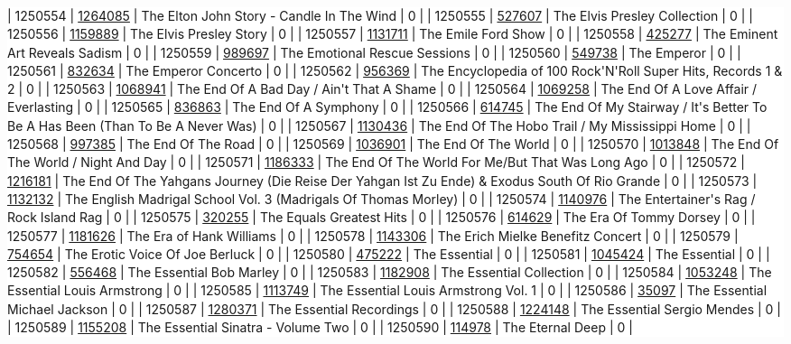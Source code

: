 | 1250554 | [1264085](https://www.discogs.com/master/1264085) | The Elton John Story - Candle In The Wind | 0 |
| 1250555 | [527607](https://www.discogs.com/master/527607) | The Elvis Presley Collection | 0 |
| 1250556 | [1159889](https://www.discogs.com/master/1159889) | The Elvis Presley Story | 0 |
| 1250557 | [1131711](https://www.discogs.com/master/1131711) | The Emile Ford Show | 0 |
| 1250558 | [425277](https://www.discogs.com/master/425277) | The Eminent Art Reveals Sadism | 0 |
| 1250559 | [989697](https://www.discogs.com/master/989697) | The Emotional Rescue Sessions | 0 |
| 1250560 | [549738](https://www.discogs.com/master/549738) | The Emperor | 0 |
| 1250561 | [832634](https://www.discogs.com/master/832634) | The Emperor Concerto | 0 |
| 1250562 | [956369](https://www.discogs.com/master/956369) | The Encyclopedia of 100 Rock'N'Roll Super Hits, Records 1 & 2 | 0 |
| 1250563 | [1068941](https://www.discogs.com/master/1068941) | The End Of A Bad Day / Ain't That A Shame | 0 |
| 1250564 | [1069258](https://www.discogs.com/master/1069258) | The End Of A Love Affair / Everlasting | 0 |
| 1250565 | [836863](https://www.discogs.com/master/836863) | The End Of A Symphony | 0 |
| 1250566 | [614745](https://www.discogs.com/master/614745) | The End Of My Stairway / It's Better To Be A Has Been (Than To Be A Never Was) | 0 |
| 1250567 | [1130436](https://www.discogs.com/master/1130436) | The End Of The Hobo Trail / My Mississippi Home | 0 |
| 1250568 | [997385](https://www.discogs.com/master/997385) | The End Of The Road | 0 |
| 1250569 | [1036901](https://www.discogs.com/master/1036901) | The End Of The World | 0 |
| 1250570 | [1013848](https://www.discogs.com/master/1013848) | The End Of The World / Night And Day | 0 |
| 1250571 | [1186333](https://www.discogs.com/master/1186333) | The End Of The World For Me/But That Was Long Ago | 0 |
| 1250572 | [1216181](https://www.discogs.com/master/1216181) | The End Of The Yahgans Journey (Die Reise Der Yahgan Ist Zu Ende) & Exodus South Of Rio Grande | 0 |
| 1250573 | [1132132](https://www.discogs.com/master/1132132) | The English Madrigal School Vol. 3 (Madrigals Of Thomas Morley) | 0 |
| 1250574 | [1140976](https://www.discogs.com/master/1140976) | The Entertainer's Rag / Rock Island Rag | 0 |
| 1250575 | [320255](https://www.discogs.com/master/320255) | The Equals Greatest Hits | 0 |
| 1250576 | [614629](https://www.discogs.com/master/614629) | The Era Of Tommy Dorsey | 0 |
| 1250577 | [1181626](https://www.discogs.com/master/1181626) | The Era of Hank Williams | 0 |
| 1250578 | [1143306](https://www.discogs.com/master/1143306) | The Erich Mielke Benefitz Concert | 0 |
| 1250579 | [754654](https://www.discogs.com/master/754654) | The Erotic Voice Of Joe Berluck | 0 |
| 1250580 | [475222](https://www.discogs.com/master/475222) | The Essential | 0 |
| 1250581 | [1045424](https://www.discogs.com/master/1045424) | The Essential | 0 |
| 1250582 | [556468](https://www.discogs.com/master/556468) | The Essential Bob Marley | 0 |
| 1250583 | [1182908](https://www.discogs.com/master/1182908) | The Essential Collection | 0 |
| 1250584 | [1053248](https://www.discogs.com/master/1053248) | The Essential Louis Armstrong | 0 |
| 1250585 | [1113749](https://www.discogs.com/master/1113749) | The Essential Louis Armstrong Vol. 1 | 0 |
| 1250586 | [35097](https://www.discogs.com/master/35097) | The Essential Michael Jackson | 0 |
| 1250587 | [1280371](https://www.discogs.com/master/1280371) | The Essential Recordings | 0 |
| 1250588 | [1224148](https://www.discogs.com/master/1224148) | The Essential Sergio Mendes | 0 |
| 1250589 | [1155208](https://www.discogs.com/master/1155208) | The Essential Sinatra - Volume Two | 0 |
| 1250590 | [114978](https://www.discogs.com/master/114978) | The Eternal Deep | 0 |